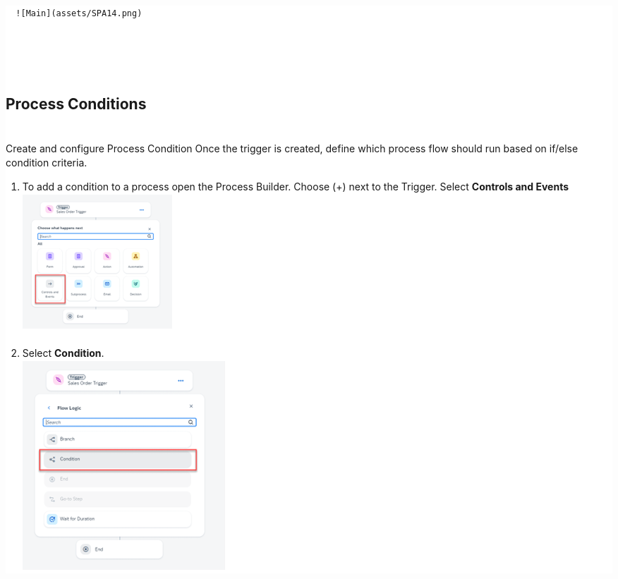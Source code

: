       ![Main](assets/SPA14.png)
&nbsp;  
&nbsp;  
&nbsp;  

## Process Conditions
&nbsp;  
Create and configure Process Condition Once the trigger is created, define which process flow should run based on if/else condition criteria.
1.	To add a condition to a process open the Process Builder. Choose (+) next to the Trigger. Select **Controls and Events**
&nbsp;  
      ![Main](assets/SPA15.png)
&nbsp;  
&nbsp;  
2.	Select **Condition**.
&nbsp;  
      ![Main](assets/SPA16.png)
&nbsp;  